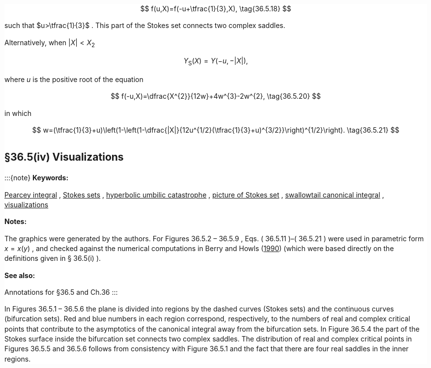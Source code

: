 
<a id="E18"></a>
$$
f(u,X)=f(-u+\tfrac{1}{3},X), \tag{36.5.18}
$$

such that $u>\tfrac{1}{3}$ . This part of the Stokes set connects two complex saddles.

Alternatively, when $|X|<X_{2}$


<a id="E19"></a>
$$
Y_{\mathrm{S}}(X)=Y(-u,-|X|), \tag{36.5.19}
$$

where $u$ is the positive root of the equation


<a id="E20"></a>
$$
f(-u,X)=\dfrac{X^{2}}{12w}+4w^{3}-2w^{2}, \tag{36.5.20}
$$

in which


<a id="E21"></a>
$$
w=(\tfrac{1}{3}+u)\left(1-\left(1-\dfrac{|X|}{12u^{1/2}(\tfrac{1}{3}+u)^{3/2}}\right)^{1/2}\right). \tag{36.5.21}
$$


## §36.5(iv) Visualizations

:::{note}
**Keywords:**

[Pearcey integral](http://dlmf.nist.gov/search/search?q=Pearcey%20integral) , [Stokes sets](http://dlmf.nist.gov/search/search?q=Stokes%20sets) , [hyperbolic umbilic catastrophe](http://dlmf.nist.gov/search/search?q=hyperbolic%20umbilic%20catastrophe) , [picture of Stokes set](http://dlmf.nist.gov/search/search?q=picture%20of%20Stokes%20set) , [swallowtail canonical integral](http://dlmf.nist.gov/search/search?q=swallowtail%20canonical%20integral) , [visualizations](http://dlmf.nist.gov/search/search?q=visualizations)

**Notes:**

The graphics were generated by the authors. For Figures 36.5.2 – 36.5.9 , Eqs. ( 36.5.11 )–( 36.5.21 ) were used in parametric form $x=x(y)$ , and checked against the numerical computations in Berry and Howls ([1990](./bib/B.html#bib257 "Stokes surfaces of diffraction catastrophes with codimension three")) (which were based directly on the definitions given in § 36.5(i) ).

**See also:**

Annotations for §36.5 and Ch.36
:::

In Figures 36.5.1 – 36.5.6 the plane is divided into regions by the dashed curves (Stokes sets) and the continuous curves (bifurcation sets). Red and blue numbers in each region correspond, respectively, to the numbers of real and complex critical points that contribute to the asymptotics of the canonical integral away from the bifurcation sets. In Figure 36.5.4 the part of the Stokes surface inside the bifurcation set connects two complex saddles. The distribution of real and complex critical points in Figures 36.5.5 and 36.5.6 follows from consistency with Figure 36.5.1 and the fact that there are four real saddles in the inner regions.

